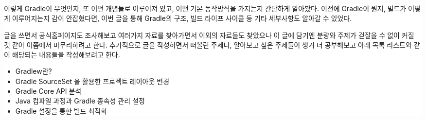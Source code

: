 이렇게 Gradle이 무엇인지, 또 어떤 개념들로 이루어져 있고, 어떤 기본 동작방식을 가지는지 간단하게 알아봤다. 이전에 Gradle이 뭔지, 빌드가 어떻게 이루어지는지 감이 안잡혔다면, 이번 글을 통해 Gradle의 구조, 빌드 라이프 사이클 등 기타 세부사항도 알아갈 수 있었다.

글을 쓰면서 공식홈페이지도 조사해보고 여러가지 자료를 찾아가면서 이외의 자료들도 찾았으나 이 글에 담기엔 분량와 주제가 걷잘을 수 없이 커질 것 같아 이쯤에서 마무리하려고 한다. 추가적으로 글을 작성하면서 떠올린 주제나, 알아보고 싶은 주제들이 생겨 더 공부해보고 아래 목록 리스트와 같이 해당되는 내용들을 작성해보려고 한다.

- Gradlew란?
- Gradle SourceSet 을 활용한 프로젝트 레이아웃 변경
- Gradle Core API 분석
- Java 컴파일 과정과 Gradle 종속성 관리 설정
- Gradle 설정을 통한 빌드 최적화
